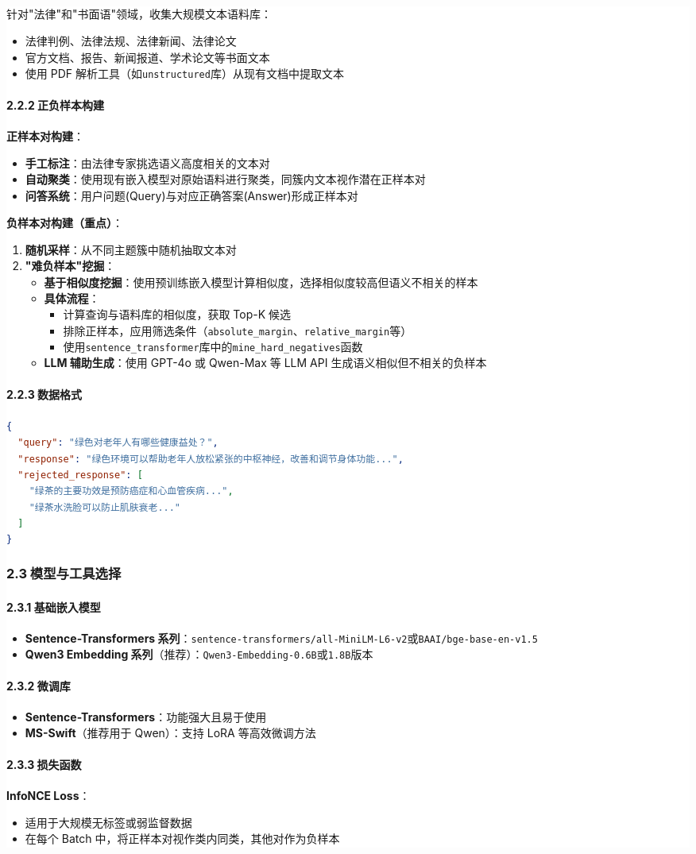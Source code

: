 针对"法律"和"书面语"领域，收集大规模文本语料库：

- 法律判例、法律法规、法律新闻、法律论文
- 官方文档、报告、新闻报道、学术论文等书面文本
- 使用 PDF 解析工具（如`unstructured`库）从现有文档中提取文本

#### 2.2.2 正负样本构建

**正样本对构建**：

- **手工标注**：由法律专家挑选语义高度相关的文本对
- **自动聚类**：使用现有嵌入模型对原始语料进行聚类，同簇内文本视作潜在正样本对
- **问答系统**：用户问题(Query)与对应正确答案(Answer)形成正样本对

**负样本对构建（重点）**：

1. **随机采样**：从不同主题簇中随机抽取文本对
2. **"难负样本"挖掘**：
   - **基于相似度挖掘**：使用预训练嵌入模型计算相似度，选择相似度较高但语义不相关的样本
   - **具体流程**：
     - 计算查询与语料库的相似度，获取 Top-K 候选
     - 排除正样本，应用筛选条件（`absolute_margin`、`relative_margin`等）
     - 使用`sentence_transformer`库中的`mine_hard_negatives`函数
   - **LLM 辅助生成**：使用 GPT-4o 或 Qwen-Max 等 LLM API 生成语义相似但不相关的负样本

#### 2.2.3 数据格式

```json
{
  "query": "绿色对老年人有哪些健康益处？",
  "response": "绿色环境可以帮助老年人放松紧张的中枢神经，改善和调节身体功能...",
  "rejected_response": [
    "绿茶的主要功效是预防癌症和心血管疾病...",
    "绿茶水洗脸可以防止肌肤衰老..."
  ]
}
```

### 2.3 模型与工具选择

#### 2.3.1 基础嵌入模型

- **Sentence-Transformers 系列**：`sentence-transformers/all-MiniLM-L6-v2`或`BAAI/bge-base-en-v1.5`
- **Qwen3 Embedding 系列**（推荐）：`Qwen3-Embedding-0.6B`或`1.8B`版本

#### 2.3.2 微调库

- **Sentence-Transformers**：功能强大且易于使用
- **MS-Swift**（推荐用于 Qwen）：支持 LoRA 等高效微调方法

#### 2.3.3 损失函数

**InfoNCE Loss**：

- 适用于大规模无标签或弱监督数据
- 在每个 Batch 中，将正样本对视作类内同类，其他对作为负样本
